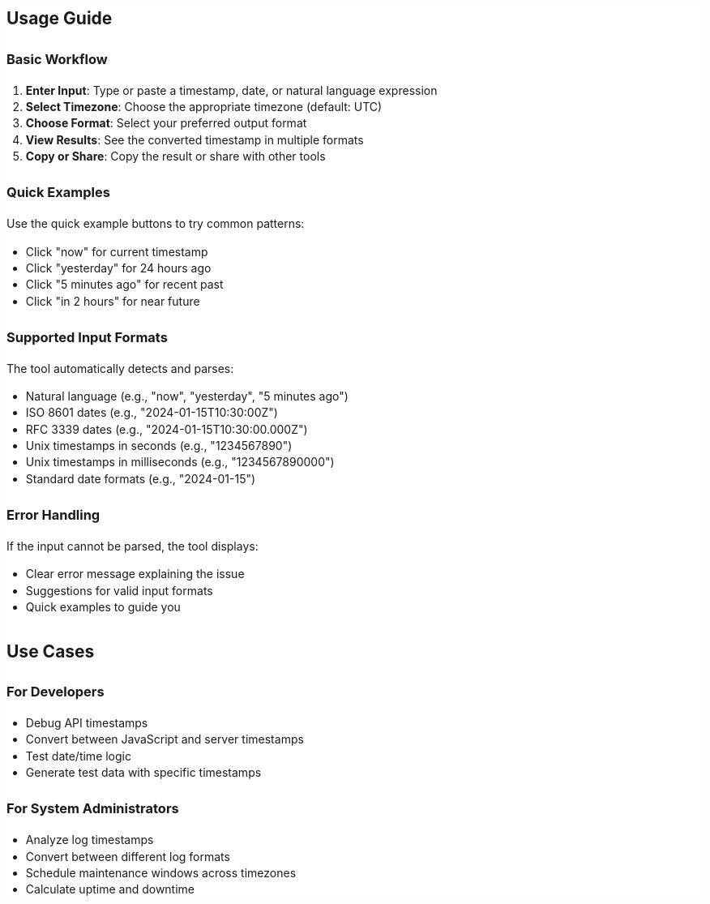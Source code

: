 ## Usage Guide

### Basic Workflow

1. **Enter Input**: Type or paste a timestamp, date, or natural language expression
2. **Select Timezone**: Choose the appropriate timezone (default: UTC)
3. **Choose Format**: Select your preferred output format
4. **View Results**: See the converted timestamp in multiple formats
5. **Copy or Share**: Copy the result or share with other tools

### Quick Examples

Use the quick example buttons to try common patterns:
- Click "now" for current timestamp
- Click "yesterday" for 24 hours ago
- Click "5 minutes ago" for recent past
- Click "in 2 hours" for near future

### Supported Input Formats

The tool automatically detects and parses:
- Natural language (e.g., "now", "yesterday", "5 minutes ago")
- ISO 8601 dates (e.g., "2024-01-15T10:30:00Z")
- RFC 3339 dates (e.g., "2024-01-15T10:30:00.000Z")
- Unix timestamps in seconds (e.g., "1234567890")
- Unix timestamps in milliseconds (e.g., "1234567890000")
- Standard date formats (e.g., "2024-01-15")

### Error Handling

If the input cannot be parsed, the tool displays:
- Clear error message explaining the issue
- Suggestions for valid input formats
- Quick examples to guide you

## Use Cases

### For Developers

- Debug API timestamps
- Convert between JavaScript and server timestamps
- Test date/time logic
- Generate test data with specific timestamps

### For System Administrators

- Analyze log timestamps
- Convert between different log formats
- Schedule maintenance windows across timezones
- Calculate uptime and downtime
